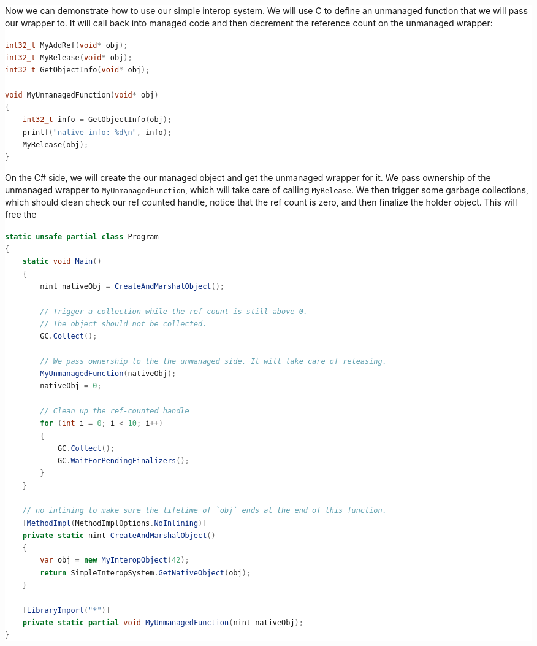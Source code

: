 Now we can demonstrate how to use our simple interop system. We will use C to define an unmanaged
function that we will pass our wrapper to. It will call back into managed code and then decrement
the reference count on the unmanaged wrapper:

```c
int32_t MyAddRef(void* obj);
int32_t MyRelease(void* obj);
int32_t GetObjectInfo(void* obj);

void MyUnmanagedFunction(void* obj)
{
    int32_t info = GetObjectInfo(obj);
    printf("native info: %d\n", info);
    MyRelease(obj);
}
```

On the C# side, we will create the our managed object and get the unmanaged wrapper for it.
We pass ownership of the unmanaged wrapper to `MyUnmanagedFunction`, which will take care of calling
`MyRelease`. We then trigger some garbage collections, which should clean check our ref counted
handle, notice that the ref count is zero, and then finalize the holder object. This will free the

```c#
static unsafe partial class Program
{
    static void Main()
    {
        nint nativeObj = CreateAndMarshalObject();

        // Trigger a collection while the ref count is still above 0.
        // The object should not be collected.
        GC.Collect();

        // We pass ownership to the the unmanaged side. It will take care of releasing.
        MyUnmanagedFunction(nativeObj);
        nativeObj = 0;

        // Clean up the ref-counted handle
        for (int i = 0; i < 10; i++)
        {
            GC.Collect();
            GC.WaitForPendingFinalizers();
        }
    }

    // no inlining to make sure the lifetime of `obj` ends at the end of this function.
    [MethodImpl(MethodImplOptions.NoInlining)]
    private static nint CreateAndMarshalObject()
    {
        var obj = new MyInteropObject(42);
        return SimpleInteropSystem.GetNativeObject(obj);
    }

    [LibraryImport("*")]
    private static partial void MyUnmanagedFunction(nint nativeObj);
}
```


[^1]: Fun fact: CoreCLR treats `WeakReference` specially and cleans up it's GC handle as soon as the
[^2]: This is the part of this toy example that does not handle object resurrection properly.